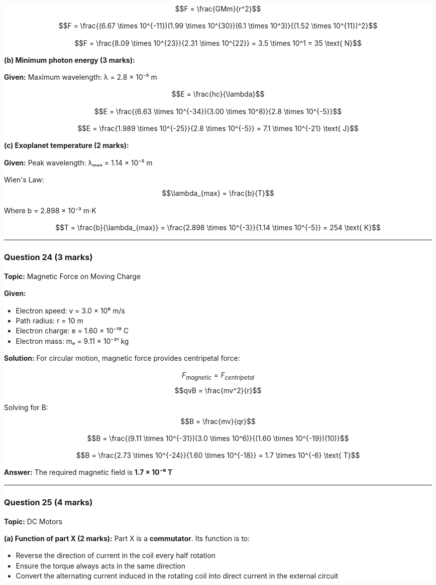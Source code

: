 $$F = \frac{GMm}{r^2}$$

$$F = \frac{(6.67 \times 10^{-11})(1.99 \times 10^{30})(6.1 \times 10^3)}{(1.52 \times 10^{11})^2}$$

$$F = \frac{8.09 \times 10^{23}}{2.31 \times 10^{22}} = 3.5 \times 10^1 = 35 \text{ N}$$

**(b) Minimum photon energy (3 marks):**

**Given:** Maximum wavelength: λ = 2.8 × 10⁻⁵ m

$$E = \frac{hc}{\lambda}$$

$$E = \frac{(6.63 \times 10^{-34})(3.00 \times 10^8)}{2.8 \times 10^{-5}}$$

$$E = \frac{1.989 \times 10^{-25}}{2.8 \times 10^{-5}} = 7.1 \times 10^{-21} \text{ J}$$

**(c) Exoplanet temperature (2 marks):**

**Given:** Peak wavelength: λₘₐₓ = 1.14 × 10⁻⁵ m

Wien's Law: $$\lambda_{max} = \frac{b}{T}$$

Where b = 2.898 × 10⁻³ m⋅K

$$T = \frac{b}{\lambda_{max}} = \frac{2.898 \times 10^{-3}}{1.14 \times 10^{-5}} = 254 \text{ K}$$

---

### Question 24 (3 marks)
**Topic:** Magnetic Force on Moving Charge

**Given:**
- Electron speed: v = 3.0 × 10⁶ m/s
- Path radius: r = 10 m
- Electron charge: e = 1.60 × 10⁻¹⁹ C
- Electron mass: mₑ = 9.11 × 10⁻³¹ kg

**Solution:**
For circular motion, magnetic force provides centripetal force:

$$F_{magnetic} = F_{centripetal}$$
$$qvB = \frac{mv^2}{r}$$

Solving for B:
$$B = \frac{mv}{qr}$$

$$B = \frac{(9.11 \times 10^{-31})(3.0 \times 10^6)}{(1.60 \times 10^{-19})(10)}$$

$$B = \frac{2.73 \times 10^{-24}}{1.60 \times 10^{-18}} = 1.7 \times 10^{-6} \text{ T}$$

**Answer:** The required magnetic field is **1.7 × 10⁻⁶ T**

---

### Question 25 (4 marks)
**Topic:** DC Motors

**(a) Function of part X (2 marks):**
Part X is a **commutator**. Its function is to:
- Reverse the direction of current in the coil every half rotation
- Ensure the torque always acts in the same direction
- Convert the alternating current induced in the rotating coil into direct current in the external circuit
